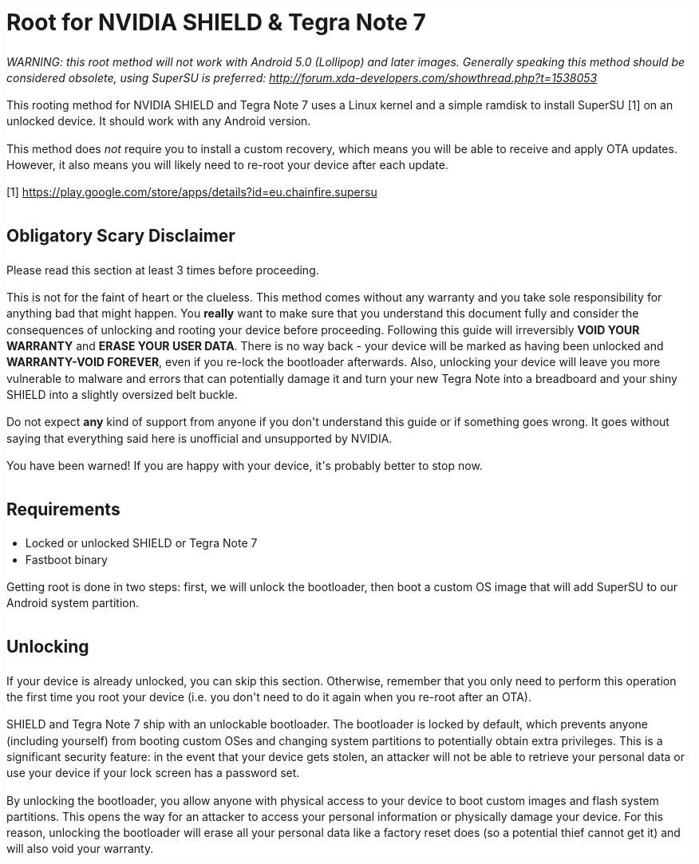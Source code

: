 Root for NVIDIA SHIELD & Tegra Note 7
=====================================

*WARNING: this root method will not work with Android 5.0 (Lollipop) and later images. Generally speaking this method should be considered obsolete, using SuperSU is preferred: http://forum.xda-developers.com/showthread.php?t=1538053*

This rooting method for NVIDIA SHIELD and Tegra Note 7 uses a Linux kernel and a simple ramdisk to install SuperSU [1] on an unlocked device. It should work with any Android version.

This method does *not* require you to install a custom recovery, which means you will be able to receive and apply OTA updates. However, it also means you will likely need to re-root your device after each update.

[1] https://play.google.com/store/apps/details?id=eu.chainfire.supersu

Obligatory Scary Disclaimer
---------------------------
Please read this section at least 3 times before proceeding.

This is not for the faint of heart or the clueless. This method comes without any warranty and you take sole responsibility for anything bad that might happen. You **really** want to make sure that you understand this document fully and consider the consequences of unlocking and rooting your device before proceeding. Following this guide will irreversibly **VOID YOUR WARRANTY** and **ERASE YOUR USER DATA**. There is no way back - your device will be marked as having been unlocked and **WARRANTY-VOID FOREVER**, even if you re-lock the bootloader afterwards. Also, unlocking your device will leave you more vulnerable to malware and errors that can potentially damage it and turn your new Tegra Note into a breadboard and your shiny SHIELD into a slightly oversized belt buckle.

Do not expect **any** kind of support from anyone if you don't understand this guide or if something goes wrong. It goes without saying that everything said here is unofficial and unsupported by NVIDIA.

You have been warned! If you are happy with your device, it's probably better to stop now.

Requirements
------------
- Locked or unlocked SHIELD or Tegra Note 7
- Fastboot binary

Getting root is done in two steps: first, we will unlock the bootloader, then boot a custom OS image that will add SuperSU to our Android system partition.

Unlocking
---------
If your device is already unlocked, you can skip this section. Otherwise, remember that you only need to perform this operation the first time you root your device (i.e. you don't need to do it again when you re-root after an OTA).

SHIELD and Tegra Note 7 ship with an unlockable bootloader. The bootloader is locked by default, which prevents anyone (including yourself) from booting custom OSes and changing system partitions to potentially obtain extra privileges. This is a significant security feature: in the event that your device gets stolen, an attacker will not be able to retrieve your personal data or use your device if your lock screen has a password set.

By unlocking the bootloader, you allow anyone with physical access to your device to boot custom images and flash system partitions. This opens the way for an attacker to access your personal information or physically damage your device. For this reason, unlocking the bootloader will erase all your personal data like a factory reset does (so a potential thief cannot get it) and will also void your warranty.
